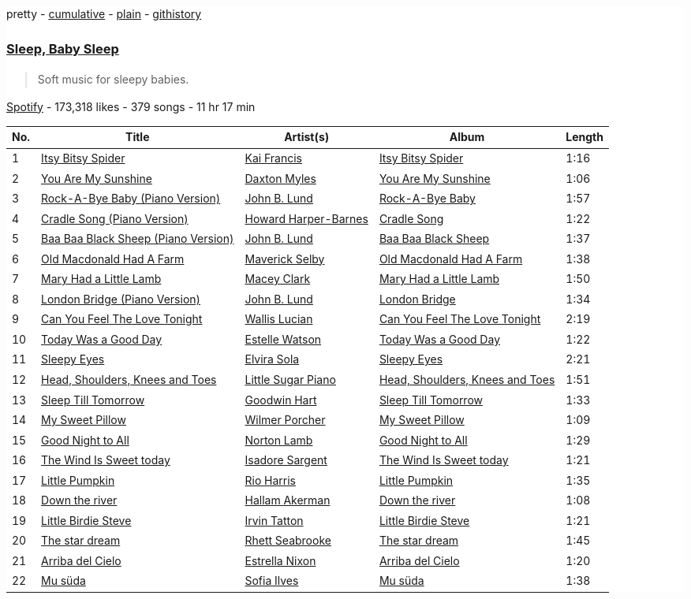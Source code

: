 pretty - [cumulative](/playlists/cumulative/37i9dQZF1DXdJ5OFSzWeCS.md) - [plain](/playlists/plain/37i9dQZF1DXdJ5OFSzWeCS) - [githistory](https://github.githistory.xyz/mackorone/spotify-playlist-archive/blob/main/playlists/plain/37i9dQZF1DXdJ5OFSzWeCS)

### [Sleep, Baby Sleep](https://open.spotify.com/playlist/37i9dQZF1DXdJ5OFSzWeCS)

> Soft music for sleepy babies.

[Spotify](https://open.spotify.com/user/spotify) - 173,318 likes - 379 songs - 11 hr 17 min

| No. | Title | Artist(s) | Album | Length |
|---|---|---|---|---|
| 1 | [Itsy Bitsy Spider](https://open.spotify.com/track/2Tp0gVMGxB3s23g8dScJes) | [Kai Francis](https://open.spotify.com/artist/7AMBpuyTV9bPqWhFVFE5e0) | [Itsy Bitsy Spider](https://open.spotify.com/album/0TCJggJbNemEyLDEEYxygm) | 1:16 |
| 2 | [You Are My Sunshine](https://open.spotify.com/track/4KEjQXR15gQboWaIGbQZk8) | [Daxton Myles](https://open.spotify.com/artist/0FbEQ4BjJZ36urAwa3dyYl) | [You Are My Sunshine](https://open.spotify.com/album/76TPrOL54VoxNgHqGq0bBj) | 1:06 |
| 3 | [Rock\-A\-Bye Baby \(Piano Version\)](https://open.spotify.com/track/6WuXpEDnevdok1wn7VxiHO) | [John B\. Lund](https://open.spotify.com/artist/7aeRsfmuN284l1Hs1eyVbW) | [Rock\-A\-Bye Baby](https://open.spotify.com/album/6puAfiomzdgM4jcMp28PRV) | 1:57 |
| 4 | [Cradle Song \(Piano Version\)](https://open.spotify.com/track/6UvQksjd3hjooivbwNKHxa) | [Howard Harper\-Barnes](https://open.spotify.com/artist/447ceX8wMVdX94yevKZFDe) | [Cradle Song](https://open.spotify.com/album/4tsTeE9rL0rpYC1btESool) | 1:22 |
| 5 | [Baa Baa Black Sheep \(Piano Version\)](https://open.spotify.com/track/0bpjxY26JlwuDJXgX9NlSN) | [John B\. Lund](https://open.spotify.com/artist/7aeRsfmuN284l1Hs1eyVbW) | [Baa Baa Black Sheep](https://open.spotify.com/album/0ZaSWfBxHuklNlYoFCzgoR) | 1:37 |
| 6 | [Old Macdonald Had A Farm](https://open.spotify.com/track/75apuD4FSexqsVIVE6czFc) | [Maverick Selby](https://open.spotify.com/artist/70qivo8pTGpQqrjHgWYvqO) | [Old Macdonald Had A Farm](https://open.spotify.com/album/2EGM0gLcMaipzCOQLx7Jg3) | 1:38 |
| 7 | [Mary Had a Little Lamb](https://open.spotify.com/track/2q9xrd99wsoIskmSRrWA2J) | [Macey Clark](https://open.spotify.com/artist/0n5zpFOM2xi6mg5pxjfdSV) | [Mary Had a Little Lamb](https://open.spotify.com/album/1xT6ZMW6kCyWblSPmkGBjY) | 1:50 |
| 8 | [London Bridge \(Piano Version\)](https://open.spotify.com/track/53OUBSsdeNaLWBlJgsCmCf) | [John B\. Lund](https://open.spotify.com/artist/7aeRsfmuN284l1Hs1eyVbW) | [London Bridge](https://open.spotify.com/album/28rxlSckkCchLIKKBdBe2i) | 1:34 |
| 9 | [Can You Feel The Love Tonight](https://open.spotify.com/track/6cqW515aoleN8m91ciwZ5S) | [Wallis Lucian](https://open.spotify.com/artist/1Or9KeOiV1t9RBflmBEJKY) | [Can You Feel The Love Tonight](https://open.spotify.com/album/60ce9m4ExUhmNMzrjObe9A) | 2:19 |
| 10 | [Today Was a Good Day](https://open.spotify.com/track/3l6AJomZxaVlDNWxM4zpIl) | [Estelle Watson](https://open.spotify.com/artist/3OszvY5eIaREBvHOQezuwm) | [Today Was a Good Day](https://open.spotify.com/album/01ubtvdiUcuCbBE90xImYN) | 1:22 |
| 11 | [Sleepy Eyes](https://open.spotify.com/track/2WPQXLUNLV0MpnLsXq216q) | [Elvira Sola](https://open.spotify.com/artist/3jFQv36BpFuX9vTVB8q7fI) | [Sleepy Eyes](https://open.spotify.com/album/4ORkajLhJ0JkLFom7hSBkf) | 2:21 |
| 12 | [Head, Shoulders, Knees and Toes](https://open.spotify.com/track/3Oj7B6ZCSa5TMu7tvXS0En) | [Little Sugar Piano](https://open.spotify.com/artist/1qUlqHISkBjUryDH3m69xw) | [Head, Shoulders, Knees and Toes](https://open.spotify.com/album/0KPYZtsNHup7cSxDfbgnAG) | 1:51 |
| 13 | [Sleep Till Tomorrow](https://open.spotify.com/track/1k8pfBE5Sp2hneruHvNqbR) | [Goodwin Hart](https://open.spotify.com/artist/0ZhiIKLSPHpPBu3760ZI7E) | [Sleep Till Tomorrow](https://open.spotify.com/album/1yRIuJEDuAKApJN918peIP) | 1:33 |
| 14 | [My Sweet Pillow](https://open.spotify.com/track/618HkyM10UmRIRpvMWcRqh) | [Wilmer Porcher](https://open.spotify.com/artist/4CuZkNUDdcIOPvMFQ3jwF3) | [My Sweet Pillow](https://open.spotify.com/album/6AsW1gP3GcMKVc6thPprTs) | 1:09 |
| 15 | [Good Night to All](https://open.spotify.com/track/77aADUCyj7qIARkUn61U1Q) | [Norton Lamb](https://open.spotify.com/artist/6utcrNkoGuFBgRTGffKOSr) | [Good Night to All](https://open.spotify.com/album/47eJeHJ75olaQwEyumMNHc) | 1:29 |
| 16 | [The Wind Is Sweet today](https://open.spotify.com/track/04DrX3qtHNXJGyLcrs8v5R) | [Isadore Sargent](https://open.spotify.com/artist/02IBHWwjAEhx7xZJQDyx0K) | [The Wind Is Sweet today](https://open.spotify.com/album/4yJpKcLUoQFMDxpIAaQ11d) | 1:21 |
| 17 | [Little Pumpkin](https://open.spotify.com/track/3iGlQlJgDCtFmRjkJXlQ3L) | [Rio Harris](https://open.spotify.com/artist/4YhneMQhRMaouol2rVzMzs) | [Little Pumpkin](https://open.spotify.com/album/3ajzh5uRcgyStZwfsQHtwI) | 1:35 |
| 18 | [Down the river](https://open.spotify.com/track/0Z9TV8m2DwsrNoCN1dKBcj) | [Hallam Akerman](https://open.spotify.com/artist/5LlVEV1vJSvZsTRtyXBtFI) | [Down the river](https://open.spotify.com/album/2lyBACzbruwkPiwTD5QDbo) | 1:08 |
| 19 | [Little Birdie Steve](https://open.spotify.com/track/40hfS3lHTqqbDdqxJPb5nm) | [Irvin Tatton](https://open.spotify.com/artist/2HawA0EZAHFCNaWVJ3hoX4) | [Little Birdie Steve](https://open.spotify.com/album/1SOgF0ujd1H4FxJETMawYr) | 1:21 |
| 20 | [The star dream](https://open.spotify.com/track/1OCBLAXdExzlR7WsR1gxfg) | [Rhett Seabrooke](https://open.spotify.com/artist/0v6BFTew675c3thVxTTPne) | [The star dream](https://open.spotify.com/album/1bUAmOl70UXa2pwfHFqAgc) | 1:45 |
| 21 | [Arriba del Cielo](https://open.spotify.com/track/6BV7IS6M8QqcxMyFLUcSaT) | [Estrella Nixon](https://open.spotify.com/artist/1l08ITHSgK3Jgbs7c7Kpdi) | [Arriba del Cielo](https://open.spotify.com/album/7jav4vyKkqruDsjnB7WUd8) | 1:20 |
| 22 | [Mu süda](https://open.spotify.com/track/0OkSBhsiWFlTWhYUKl82wW) | [Sofia Ilves](https://open.spotify.com/artist/6uzwRsbAQINtnVfKKIbEs7) | [Mu süda](https://open.spotify.com/album/0KkduWEiqKw7kkMqQQz63j) | 1:38 |